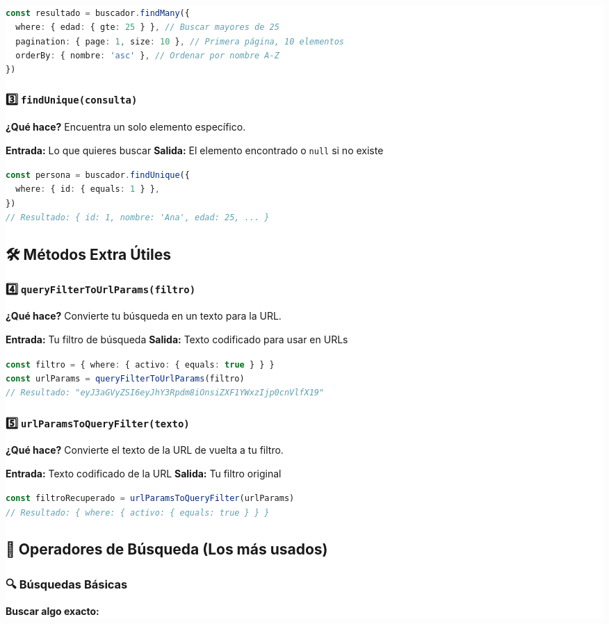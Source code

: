 ```typescript
const resultado = buscador.findMany({
  where: { edad: { gte: 25 } }, // Buscar mayores de 25
  pagination: { page: 1, size: 10 }, // Primera página, 10 elementos
  orderBy: { nombre: 'asc' }, // Ordenar por nombre A-Z
})
```

### 3️⃣ `findUnique(consulta)`

**¿Qué hace?** Encuentra un solo elemento específico.

**Entrada:** Lo que quieres buscar
**Salida:** El elemento encontrado o `null` si no existe

```typescript
const persona = buscador.findUnique({
  where: { id: { equals: 1 } },
})
// Resultado: { id: 1, nombre: 'Ana', edad: 25, ... }
```

## 🛠️ Métodos Extra Útiles

### 4️⃣ `queryFilterToUrlParams(filtro)`

**¿Qué hace?** Convierte tu búsqueda en un texto para la URL.

**Entrada:** Tu filtro de búsqueda
**Salida:** Texto codificado para usar en URLs

```typescript
const filtro = { where: { activo: { equals: true } } }
const urlParams = queryFilterToUrlParams(filtro)
// Resultado: "eyJ3aGVyZSI6eyJhY3Rpdm8iOnsiZXF1YWxzIjp0cnVlfX19"
```

### 5️⃣ `urlParamsToQueryFilter(texto)`

**¿Qué hace?** Convierte el texto de la URL de vuelta a tu filtro.

**Entrada:** Texto codificado de la URL
**Salida:** Tu filtro original

```typescript
const filtroRecuperado = urlParamsToQueryFilter(urlParams)
// Resultado: { where: { activo: { equals: true } } }
```

## 🎯 Operadores de Búsqueda (Los más usados)

### 🔍 Búsquedas Básicas

**Buscar algo exacto:**
